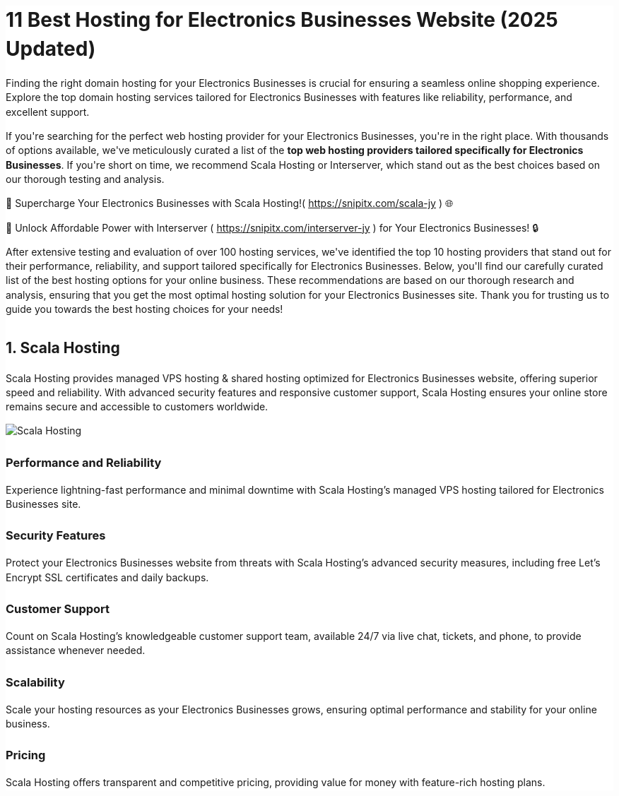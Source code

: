# 11 Best Hosting for Electronics Businesses Website (2025 Updated)

Finding the right domain hosting for your Electronics Businesses is crucial for ensuring a seamless online shopping experience. Explore the top domain hosting services tailored for Electronics Businesses with features like reliability, performance, and excellent support.

If you're searching for the perfect web hosting provider for your Electronics Businesses, you're in the right place. With thousands of options available, we've meticulously curated a list of the **top web hosting providers tailored specifically for Electronics Businesses**. If you're short on time, we recommend Scala Hosting or Interserver, which stand out as the best choices based on our thorough testing and analysis.

🚀 Supercharge Your Electronics Businesses with Scala Hosting!( https://snipitx.com/scala-jy ) 🌐 

💸 Unlock Affordable Power with Interserver ( https://snipitx.com/interserver-jy ) for Your Electronics Businesses! 🔒

After extensive testing and evaluation of over 100 hosting services, we've identified the top 10 hosting providers that stand out for their performance, reliability, and support tailored specifically for Electronics Businesses. Below, you'll find our carefully curated list of the best hosting options for your online business. These recommendations are based on our thorough research and analysis, ensuring that you get the most optimal hosting solution for your Electronics Businesses site. Thank you for trusting us to guide you towards the best hosting choices for your needs!

## 1. Scala Hosting

Scala Hosting provides managed VPS hosting & shared hosting optimized for Electronics Businesses website, offering superior speed and reliability. With advanced security features and responsive customer support, Scala Hosting ensures your online store remains secure and accessible to customers worldwide.

![Scala Hosting](https://i.imgur.com/uJ5JIK3.png "Scala Web Hosting")

### Performance and Reliability
Experience lightning-fast performance and minimal downtime with Scala Hosting’s managed VPS hosting tailored for Electronics Businesses site.

### Security Features
Protect your Electronics Businesses website from threats with Scala Hosting’s advanced security measures, including free Let’s Encrypt SSL certificates and daily backups.

### Customer Support
Count on Scala Hosting’s knowledgeable customer support team, available 24/7 via live chat, tickets, and phone, to provide assistance whenever needed.

### Scalability
Scale your hosting resources as your Electronics Businesses grows, ensuring optimal performance and stability for your online business.

### Pricing
Scala Hosting offers transparent and competitive pricing, providing value for money with feature-rich hosting plans.
